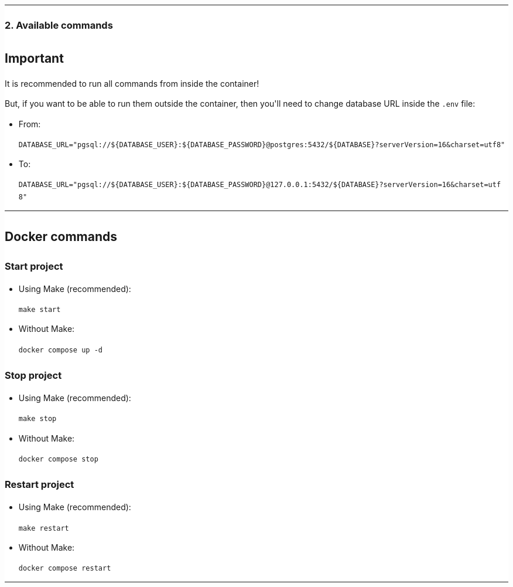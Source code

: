 
---

### 2. **Available commands**

## **Important**
It is recommended to run all commands from inside the container!

But, if you want to be able to run them outside the container, 
then you'll need to change database URL inside the `.env` file:
- From:
    ```dotenv
    DATABASE_URL="pgsql://${DATABASE_USER}:${DATABASE_PASSWORD}@postgres:5432/${DATABASE}?serverVersion=16&charset=utf8"
    ```
- To:
    ```dotenv
    DATABASE_URL="pgsql://${DATABASE_USER}:${DATABASE_PASSWORD}@127.0.0.1:5432/${DATABASE}?serverVersion=16&charset=utf8"
    ```
  
---

## **Docker commands**
### Start project
- Using Make (recommended):
    ```shell
    make start
    ```
- Without Make:
    ```shell
    docker compose up -d
    ```
### Stop project
- Using Make (recommended):
    ```shell
    make stop
    ```
- Without Make:
    ```shell
    docker compose stop
    ```
### Restart project
- Using Make (recommended):
    ```shell
    make restart
    ```
- Without Make:
    ```shell
    docker compose restart
    ```
  
---